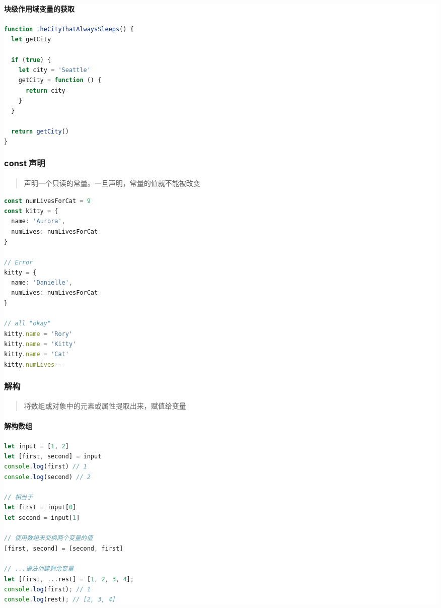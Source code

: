 ```typescript
```

#### 块级作用域变量的获取
```typescript
function theCityThatAlwaysSleeps() {
  let getCity

  if (true) {
    let city = 'Seattle'
    getCity = function () {
      return city
    }
  }

  return getCity()
}
```

### const 声明
> 声明一个只读的常量。一旦声明，常量的值就不能被改变
>

```typescript
const numLivesForCat = 9
const kitty = {
  name: 'Aurora',
  numLives: numLivesForCat
}

// Error
kitty = {
  name: 'Danielle',
  numLives: numLivesForCat
}

// all "okay"
kitty.name = 'Rory'
kitty.name = 'Kitty'
kitty.name = 'Cat'
kitty.numLives--
```

### 解构
> 将数组或对象中的元素或属性提取出来，赋值给变量
>

#### 解构数组
```typescript
let input = [1, 2]
let [first, second] = input
console.log(first) // 1
console.log(second) // 2

// 相当于
let first = input[0]
let second = input[1]

// 使用数组来交换两个变量的值
[first, second] = [second, first]

// ...语法创建剩余变量
let [first, ...rest] = [1, 2, 3, 4];
console.log(first); // 1
console.log(rest); // [2, 3, 4]
```

  [key: string]: number